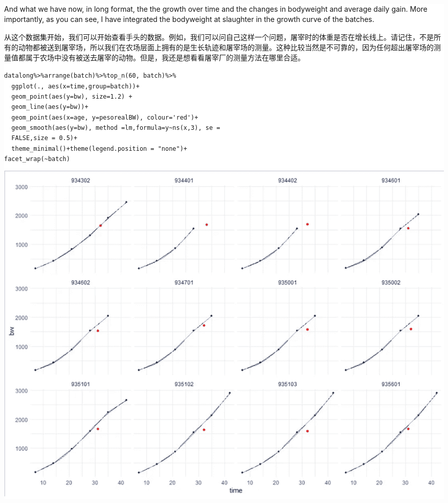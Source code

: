 And what we have now, in long format, the the growth over time and the changes in bodyweight and average daily gain. More importantly, as you can see, I have integrated the bodyweight at slaughter in the growth curve of the batches.

从这个数据集开始，我们可以开始查看手头的数据。例如，我们可以问自己这样一个问题，屠宰时的体重是否在增长线上。请记住，不是所有的动物都被送到屠宰场，所以我们在农场层面上拥有的是生长轨迹和屠宰场的测量。这种比较当然是不可靠的，因为任何超出屠宰场的测量值都属于农场中没有被送去屠宰的动物。但是，我还是想看看屠宰厂的测量方法在哪里合适。

```
datalong%>%arrange(batch)%>%top_n(60, batch)%>%
  ggplot(., aes(x=time,group=batch))+ 
  geom_point(aes(y=bw), size=1.2) +
  geom_line(aes(y=bw))+
  geom_point(aes(x=age, y=pesorealBW), colour='red')+
  geom_smooth(aes(y=bw), method =lm,formula=y~ns(x,3), se = 
  FALSE,size = 0.5)+
  theme_minimal()+theme(legend.position = "none")+
facet_wrap(~batch)
```

![](img/0ebd56ff556f970d52a8dd0512f41a5d.png)
